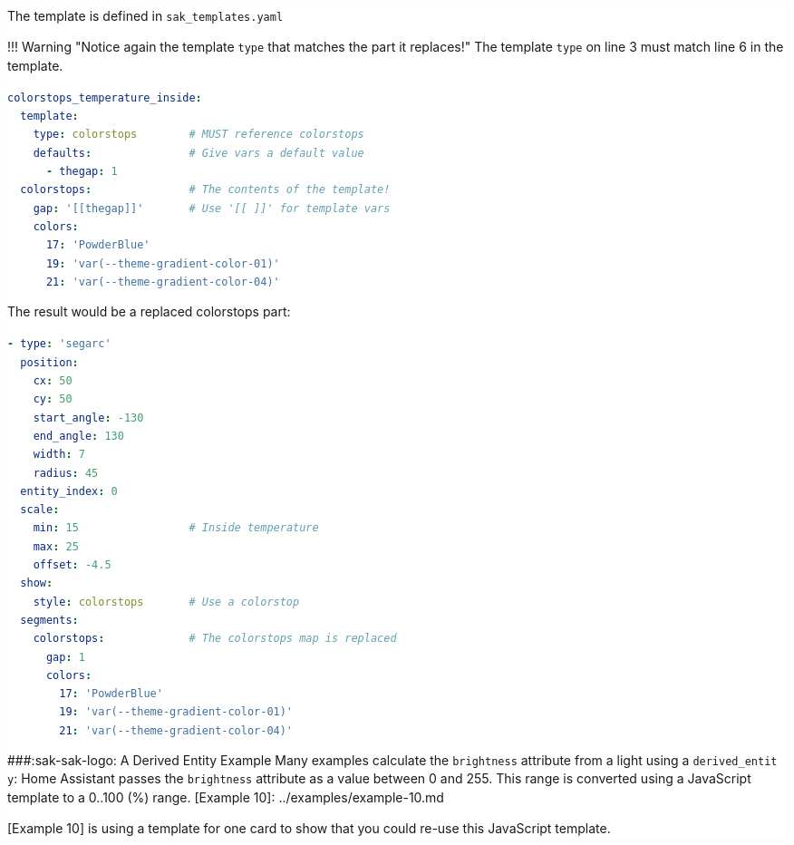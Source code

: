 
The template is defined in `sak_templates.yaml`

!!! Warning "Notice again the template `type` that matches the part it replaces!"
    The template `type` on line 3 must match line 6 in the template.


```yaml title="template" linenums="1" hl_lines="1 3 6"
colorstops_temperature_inside:
  template:
    type: colorstops        # MUST reference colorstops
    defaults:               # Give vars a default value
      - thegap: 1
  colorstops:               # The contents of the template!
    gap: '[[thegap]]'       # Use '[[ ]]' for template vars
    colors:
      17: 'PowderBlue'
      19: 'var(--theme-gradient-color-01)'
      21: 'var(--theme-gradient-color-04)'
```

The result would be a replaced colorstops part:

```yaml title="result" linenums="1" hl_lines="17-22"
- type: 'segarc'
  position:
    cx: 50
    cy: 50
    start_angle: -130
    end_angle: 130
    width: 7
    radius: 45
  entity_index: 0
  scale:
    min: 15                 # Inside temperature
    max: 25
    offset: -4.5
  show:
    style: colorstops       # Use a colorstop
  segments:
    colorstops:             # The colorstops map is replaced
      gap: 1
      colors:
        17: 'PowderBlue'
        19: 'var(--theme-gradient-color-01)'
        21: 'var(--theme-gradient-color-04)'
```

###:sak-sak-logo: A Derived Entity Example
Many examples calculate the `brightness` attribute from a light using a `derived_entity`: Home Assistant passes the `brightness` attribute as a value between 0 and 255. This range is converted using a JavaScript template to a 0..100 (%) range.
[Example 10]: ../examples/example-10.md

[Example 10] is using a template for one card to show that you could re-use this JavaScript template.


[Example 7]: ../examples/example-7.md